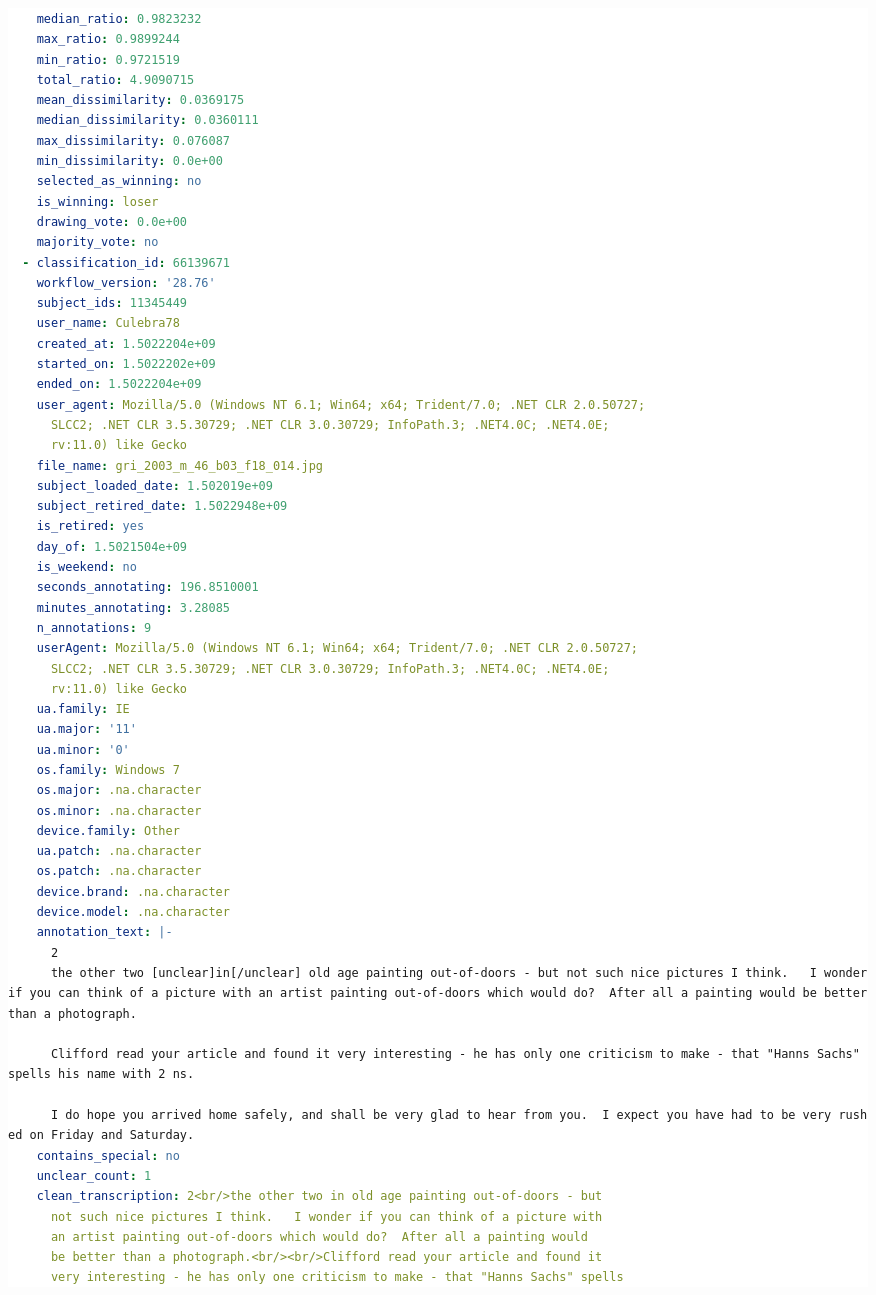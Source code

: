 ```yaml
    median_ratio: 0.9823232
    max_ratio: 0.9899244
    min_ratio: 0.9721519
    total_ratio: 4.9090715
    mean_dissimilarity: 0.0369175
    median_dissimilarity: 0.0360111
    max_dissimilarity: 0.076087
    min_dissimilarity: 0.0e+00
    selected_as_winning: no
    is_winning: loser
    drawing_vote: 0.0e+00
    majority_vote: no
  - classification_id: 66139671
    workflow_version: '28.76'
    subject_ids: 11345449
    user_name: Culebra78
    created_at: 1.5022204e+09
    started_on: 1.5022202e+09
    ended_on: 1.5022204e+09
    user_agent: Mozilla/5.0 (Windows NT 6.1; Win64; x64; Trident/7.0; .NET CLR 2.0.50727;
      SLCC2; .NET CLR 3.5.30729; .NET CLR 3.0.30729; InfoPath.3; .NET4.0C; .NET4.0E;
      rv:11.0) like Gecko
    file_name: gri_2003_m_46_b03_f18_014.jpg
    subject_loaded_date: 1.502019e+09
    subject_retired_date: 1.5022948e+09
    is_retired: yes
    day_of: 1.5021504e+09
    is_weekend: no
    seconds_annotating: 196.8510001
    minutes_annotating: 3.28085
    n_annotations: 9
    userAgent: Mozilla/5.0 (Windows NT 6.1; Win64; x64; Trident/7.0; .NET CLR 2.0.50727;
      SLCC2; .NET CLR 3.5.30729; .NET CLR 3.0.30729; InfoPath.3; .NET4.0C; .NET4.0E;
      rv:11.0) like Gecko
    ua.family: IE
    ua.major: '11'
    ua.minor: '0'
    os.family: Windows 7
    os.major: .na.character
    os.minor: .na.character
    device.family: Other
    ua.patch: .na.character
    os.patch: .na.character
    device.brand: .na.character
    device.model: .na.character
    annotation_text: |-
      2
      the other two [unclear]in[/unclear] old age painting out-of-doors - but not such nice pictures I think.   I wonder if you can think of a picture with an artist painting out-of-doors which would do?  After all a painting would be better than a photograph.

      Clifford read your article and found it very interesting - he has only one criticism to make - that "Hanns Sachs" spells his name with 2 ns.

      I do hope you arrived home safely, and shall be very glad to hear from you.  I expect you have had to be very rushed on Friday and Saturday.
    contains_special: no
    unclear_count: 1
    clean_transcription: 2<br/>the other two in old age painting out-of-doors - but
      not such nice pictures I think.   I wonder if you can think of a picture with
      an artist painting out-of-doors which would do?  After all a painting would
      be better than a photograph.<br/><br/>Clifford read your article and found it
      very interesting - he has only one criticism to make - that "Hanns Sachs" spells
```